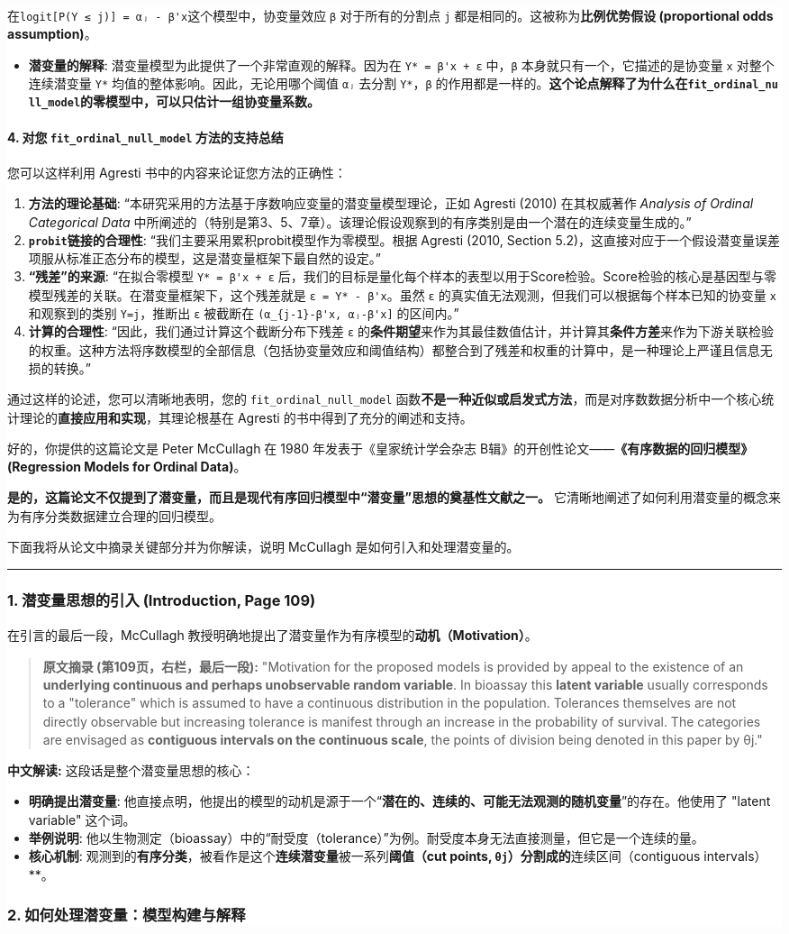 在`logit[P(Y ≤ j)] = αⱼ - β'x`这个模型中，协变量效应 `β` 对于所有的分割点 `j` 都是相同的。这被称为**比例优势假设 (proportional odds assumption)**。

*   **潜变量的解释**: 潜变量模型为此提供了一个非常直观的解释。因为在 `Y* = β'x + ε` 中，`β` 本身就只有一个，它描述的是协变量 `x` 对整个连续潜变量 `Y*` 均值的整体影响。因此，无论用哪个阈值 `αⱼ` 去分割 `Y*`，`β` 的作用都是一样的。**这个论点解释了为什么在`fit_ordinal_null_model`的零模型中，可以只估计一组协变量系数。**

#### **4. 对您 `fit_ordinal_null_model` 方法的支持总结**

您可以这样利用 Agresti 书中的内容来论证您方法的正确性：

1.  **方法的理论基础**: “本研究采用的方法基于序数响应变量的潜变量模型理论，正如 Agresti (2010) 在其权威著作 *Analysis of Ordinal Categorical Data* 中所阐述的（特别是第3、5、7章）。该理论假设观察到的有序类别是由一个潜在的连续变量生成的。”
2.  **`probit`链接的合理性**: “我们主要采用累积probit模型作为零模型。根据 Agresti (2010, Section 5.2)，这直接对应于一个假设潜变量误差项服从标准正态分布的模型，这是潜变量框架下最自然的设定。”
3.  **“残差”的来源**: “在拟合零模型 `Y* = β'x + ε` 后，我们的目标是量化每个样本的表型以用于Score检验。Score检验的核心是基因型与零模型残差的关联。在潜变量框架下，这个残差就是 `ε = Y* - β'x`。虽然 `ε` 的真实值无法观测，但我们可以根据每个样本已知的协变量 `x` 和观察到的类别 `Y=j`，推断出 `ε` 被截断在 `(α_{j-1}-β'x, αⱼ-β'x]` 的区间内。”
4.  **计算的合理性**: “因此，我们通过计算这个截断分布下残差 `ε` 的**条件期望**来作为其最佳数值估计，并计算其**条件方差**来作为下游关联检验的权重。这种方法将序数模型的全部信息（包括协变量效应和阈值结构）都整合到了残差和权重的计算中，是一种理论上严谨且信息无损的转换。”

通过这样的论述，您可以清晰地表明，您的 `fit_ordinal_null_model` 函数**不是一种近似或启发式方法**，而是对序数数据分析中一个核心统计理论的**直接应用和实现**，其理论根基在 Agresti 的书中得到了充分的阐述和支持。





好的，你提供的这篇论文是 Peter McCullagh 在 1980 年发表于《皇家统计学会杂志 B辑》的开创性论文——**《有序数据的回归模型》(Regression Models for Ordinal Data)**。

**是的，这篇论文不仅提到了潜变量，而且是现代有序回归模型中“潜变量”思想的奠基性文献之一。** 它清晰地阐述了如何利用潜变量的概念来为有序分类数据建立合理的回归模型。

下面我将从论文中摘录关键部分并为你解读，说明 McCullagh 是如何引入和处理潜变量的。

---

### 1. 潜变量思想的引入 (Introduction, Page 109)

在引言的最后一段，McCullagh 教授明确地提出了潜变量作为有序模型的**动机（Motivation）**。

> **原文摘录 (第109页，右栏，最后一段):**
> "Motivation for the proposed models is provided by appeal to the existence of an **underlying continuous and perhaps unobservable random variable**. In bioassay this **latent variable** usually corresponds to a "tolerance" which is assumed to have a continuous distribution in the population. Tolerances themselves are not directly observable but increasing tolerance is manifest through an increase in the probability of survival. The categories are envisaged as **contiguous intervals on the continuous scale**, the points of division being denoted in this paper by θj."

**中文解读:**
这段话是整个潜变量思想的核心：
*   **明确提出潜变量**: 他直接点明，他提出的模型的动机是源于一个“**潜在的、连续的、可能无法观测的随机变量**”的存在。他使用了 "latent variable" 这个词。
*   **举例说明**: 他以生物测定（bioassay）中的“耐受度（tolerance）”为例。耐受度本身无法直接测量，但它是一个连续的量。
*   **核心机制**: 观测到的**有序分类**，被看作是这个**连续潜变量**被一系列**阈值（cut points, `θj`）分割成的**连续区间（contiguous intervals）**。

### 2. 如何处理潜变量：模型构建与解释
